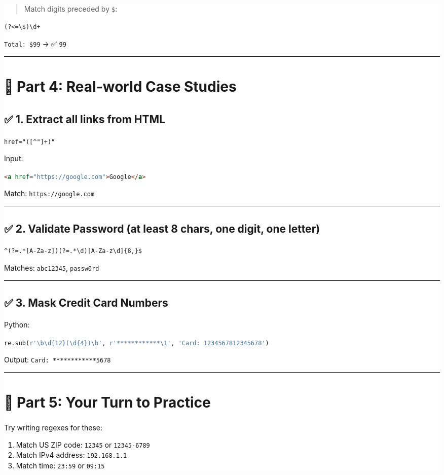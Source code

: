 > Match digits preceded by `$`:

```regex
(?<=\$)\d+
```

`Total: $99` → ✅ `99`

---

# 🔹 Part 4: Real-world Case Studies

## ✅ 1. Extract all links from HTML

```regex
href="([^"]+)"
```

Input:

```html
<a href="https://google.com">Google</a>
```

Match: `https://google.com`

---

## ✅ 2. Validate Password (at least 8 chars, one digit, one letter)

```regex
^(?=.*[A-Za-z])(?=.*\d)[A-Za-z\d]{8,}$
```

Matches: `abc12345`, `passw0rd`

---

## ✅ 3. Mask Credit Card Numbers

Python:

```python
re.sub(r'\b\d{12}(\d{4})\b', r'************\1', 'Card: 1234567812345678')
```

Output: `Card: ************5678`

---

# 🔹 Part 5: Your Turn to Practice

Try writing regexes for these:

1. Match US ZIP code: `12345` or `12345-6789`
2. Match IPv4 address: `192.168.1.1`
3. Match time: `23:59` or `09:15`
